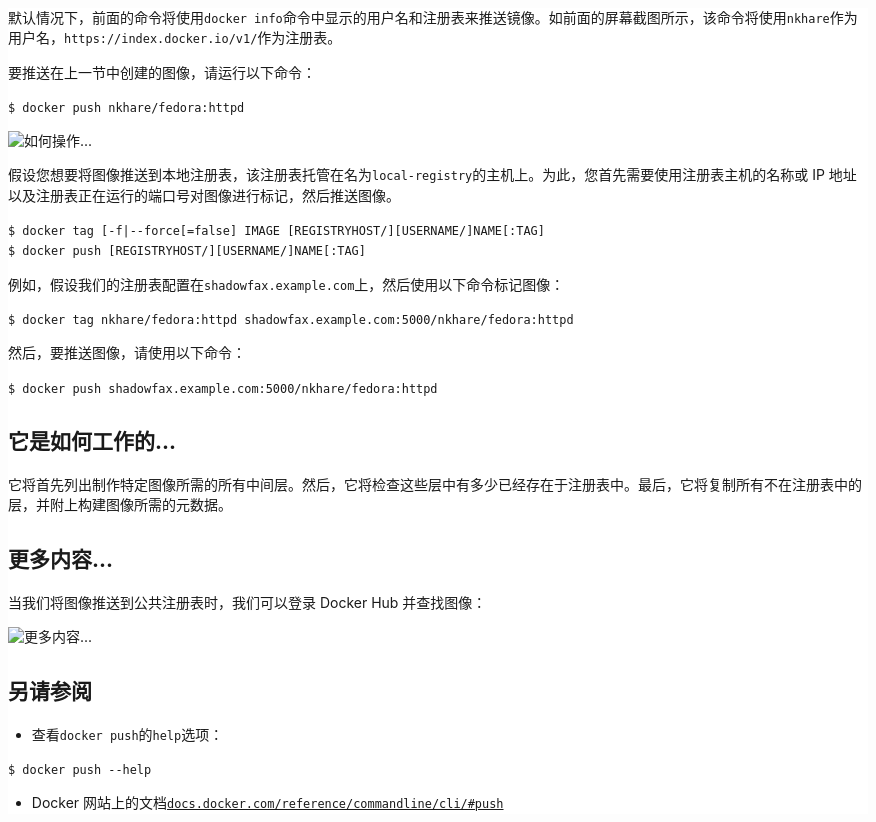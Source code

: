默认情况下，前面的命令将使用`docker info`命令中显示的用户名和注册表来推送镜像。如前面的屏幕截图所示，该命令将使用`nkhare`作为用户名，`https://index.docker.io/v1/`作为注册表。

要推送在上一节中创建的图像，请运行以下命令：

```
$ docker push nkhare/fedora:httpd

```

![如何操作...](https://github.com/OpenDocCN/freelearn-devops-zh/raw/master/docs/dkr-cb/img/image00301.jpeg)

假设您想要将图像推送到本地注册表，该注册表托管在名为`local-registry`的主机上。为此，您首先需要使用注册表主机的名称或 IP 地址以及注册表正在运行的端口号对图像进行标记，然后推送图像。

```
$ docker tag [-f|--force[=false] IMAGE [REGISTRYHOST/][USERNAME/]NAME[:TAG]
$ docker push [REGISTRYHOST/][USERNAME/]NAME[:TAG]

```

例如，假设我们的注册表配置在`shadowfax.example.com`上，然后使用以下命令标记图像：

```
$ docker tag nkhare/fedora:httpd shadowfax.example.com:5000/nkhare/fedora:httpd

```

然后，要推送图像，请使用以下命令：

```
$ docker push shadowfax.example.com:5000/nkhare/fedora:httpd

```

## 它是如何工作的...

它将首先列出制作特定图像所需的所有中间层。然后，它将检查这些层中有多少已经存在于注册表中。最后，它将复制所有不在注册表中的层，并附上构建图像所需的元数据。

## 更多内容...

当我们将图像推送到公共注册表时，我们可以登录 Docker Hub 并查找图像：

![更多内容...](https://github.com/OpenDocCN/freelearn-devops-zh/raw/master/docs/dkr-cb/img/image00302.jpeg)

## 另请参阅

+   查看`docker push`的`help`选项：

```
$ docker push --help

```

+   Docker 网站上的文档[`docs.docker.com/reference/commandline/cli/#push`](https://docs.docker.com/reference/commandline/cli/#push)
